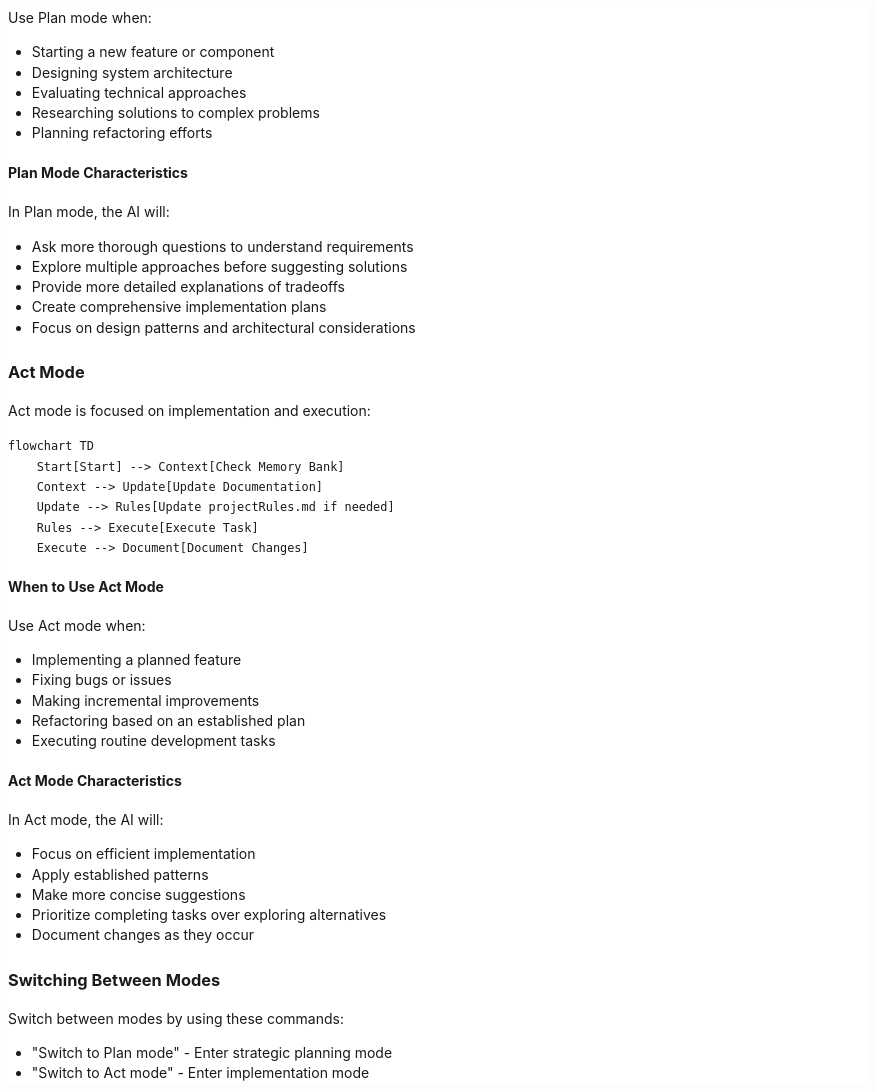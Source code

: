 Use Plan mode when:

- Starting a new feature or component
- Designing system architecture
- Evaluating technical approaches
- Researching solutions to complex problems
- Planning refactoring efforts

#### Plan Mode Characteristics

In Plan mode, the AI will:

- Ask more thorough questions to understand requirements
- Explore multiple approaches before suggesting solutions
- Provide more detailed explanations of tradeoffs
- Create comprehensive implementation plans
- Focus on design patterns and architectural considerations

### Act Mode

Act mode is focused on implementation and execution:

```mermaid
flowchart TD
    Start[Start] --> Context[Check Memory Bank]
    Context --> Update[Update Documentation]
    Update --> Rules[Update projectRules.md if needed]
    Rules --> Execute[Execute Task]
    Execute --> Document[Document Changes]
```

#### When to Use Act Mode

Use Act mode when:

- Implementing a planned feature
- Fixing bugs or issues
- Making incremental improvements
- Refactoring based on an established plan
- Executing routine development tasks

#### Act Mode Characteristics

In Act mode, the AI will:

- Focus on efficient implementation
- Apply established patterns
- Make more concise suggestions
- Prioritize completing tasks over exploring alternatives
- Document changes as they occur

### Switching Between Modes

Switch between modes by using these commands:

- "Switch to Plan mode" - Enter strategic planning mode
- "Switch to Act mode" - Enter implementation mode
